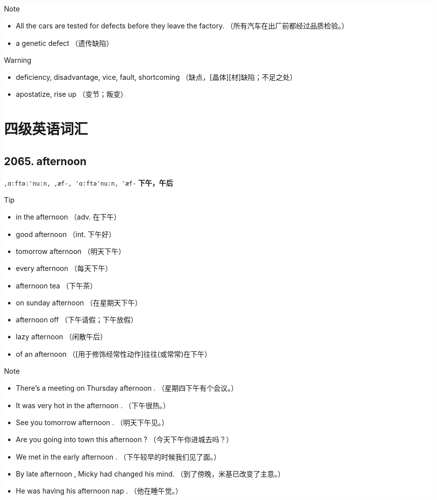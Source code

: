 > [!NOTE]
>
> - All the cars are tested for defects before they leave the factory. （所有汽车在出厂前都经过品质检验。）
>
> - a genetic defect （遗传缺陷）
>

> [!WARNING]
>
> - deficiency, disadvantage, vice, fault, shortcoming （缺点，[晶体][材]缺陷；不足之处）
>
> - apostatize, rise up （变节；叛变）
>

# 四级英语词汇

## 2065. afternoon

`,ɑ:ftə:'nu:n, ,æf-, 'ɑ:ftə'nu:n, 'æf-`  **下午，午后**

> [!TIP]
>
> - in the afternoon （adv. 在下午）
>
> - good afternoon （int. 下午好）
>
> - tomorrow afternoon （明天下午）
>
> - every afternoon （每天下午）
>
> - afternoon tea （下午茶）
>
> - on sunday afternoon （在星期天下午）
>
> - afternoon off （下午请假；下午放假）
>
> - lazy afternoon （闲散午后）
>
> - of an afternoon （[用于修饰经常性动作]往往(或常常)在下午）
>

> [!NOTE]
>
> - There’s a meeting on Thursday afternoon . （星期四下午有个会议。）
>
> - It was very hot in the afternoon . （下午很热。）
>
> - See you tomorrow afternoon . （明天下午见。）
>
> - Are you going into town this afternoon ? （今天下午你进城去吗？）
>
> - We met in the early afternoon . （下午较早的时候我们见了面。）
>
> - By late afternoon , Micky had changed his mind. （到了傍晚，米基已改变了主意。）
>
> - He was having his afternoon nap . （他在睡午觉。）
>
